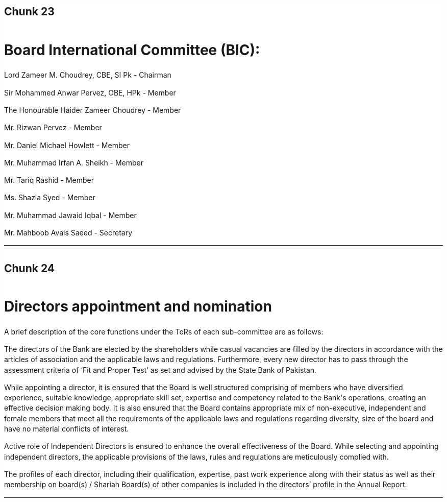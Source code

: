 
## Chunk 23

# Board International Committee (BIC):

Lord Zameer M. Choudrey, CBE, SI Pk - Chairman

Sir Mohammed Anwar Pervez, OBE, HPk - Member

The Honourable Haider Zameer Choudrey - Member

Mr. Rizwan Pervez - Member

Mr. Daniel Michael Howlett - Member

Mr. Muhammad Irfan A. Sheikh - Member

Mr. Tariq Rashid - Member

Ms. Shazia Syed - Member

Mr. Muhammad Jawaid Iqbal - Member

Mr. Mahboob Avais Saeed - Secretary

---

## Chunk 24

# Directors appointment and nomination

A brief description of the core functions under the ToRs of each sub-committee are as follows:

The directors of the Bank are elected by the shareholders while casual vacancies are filled by the directors in accordance with the articles of association and the applicable laws and regulations. Furthermore, every new director has to pass through the assessment criteria of ‘Fit and Proper Test’ as set and advised by the State Bank of Pakistan.

While appointing a director, it is ensured that the Board is well structured comprising of members who have diversified experience, suitable knowledge, appropriate skill set, expertise and competency related to the Bank's operations, creating an effective decision making body. It is also ensured that the Board contains appropriate mix of non-executive, independent and female members that meet all the requirements of the applicable laws and regulations regarding diversity, size of the board and have no material conflicts of interest.

Active role of Independent Directors is ensured to enhance the overall effectiveness of the Board. While selecting and appointing independent directors, the applicable provisions of the laws, rules and regulations are meticulously complied with.

The profiles of each director, including their qualification, expertise, past work experience along with their status as well as their membership on board(s) / Shariah Board(s) of other companies is included in the directors’ profile in the Annual Report.

---
